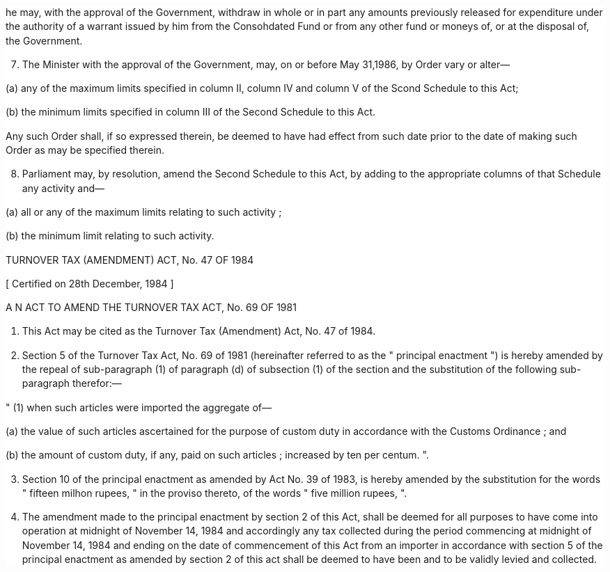 he may, with the approval of the Government, withdraw in whole or in part any amounts previously released for expenditure under the authority of a warrant issued by him from the Consohdated Fund or from any other fund or moneys of, or at the disposal of, the Government.

7. The Minister with the approval of the Government, may, on or before May 31,1986, by Order vary or alter—

(a) any of the maximum limits specified in column II, column IV and column V of the Scond Schedule to this Act;

(b) the minimum limits specified in column III of the Second Schedule to this Act.

Any such Order shall, if so expressed therein, be deemed to have had effect from such date prior to the date of making such Order as may be specified therein.

8. Parliament may, by resolution, amend the Second Schedule to this Act, by adding to the appropriate columns of that Schedule any activity and—

(a) all or any of the maximum limits relating to such activity ;

(b) the minimum limit relating to such activity.

TURNOVER TAX (AMENDMENT) ACT, No. 47 OF 1984

[ Certified on 28th December, 1984 ]

A N ACT TO AMEND THE TURNOVER TAX ACT, No. 69 OF 1981

1. This Act may be cited as the Turnover Tax (Amendment) Act, No. 47 of 1984.

2. Section 5 of the Turnover Tax Act, No. 69 of 1981 (hereinafter referred to as the " principal enactment ") is hereby amended by the repeal of sub-paragraph (1) of paragraph (d) of subsection (1) of the section and the substitution of the following sub-paragraph therefor:—

" (1) when such articles were imported the aggregate of—

(a) the value of such articles ascertained for the purpose of custom duty in accordance with the Customs Ordinance ; and

(b) the amount of custom duty, if any, paid on such articles ; increased by ten per centum. ".

3. Section 10 of the principal enactment as amended by Act No. 39 of 1983, is hereby amended by the substitution for the words " fifteen milhon rupees, " in the proviso thereto, of the words " five million rupees, ".

4. The amendment made to the principal enactment by section 2 of this Act, shall be deemed for all purposes to have come into operation at midnight of November 14, 1984 and accordingly any tax collected during the period commencing at midnight of November 14, 1984 and ending on the date of commencement of this Act from an importer in accordance with section 5 of the principal enactment as amended by section 2 of this act shall be deemed to have been and to be validly levied and collected.